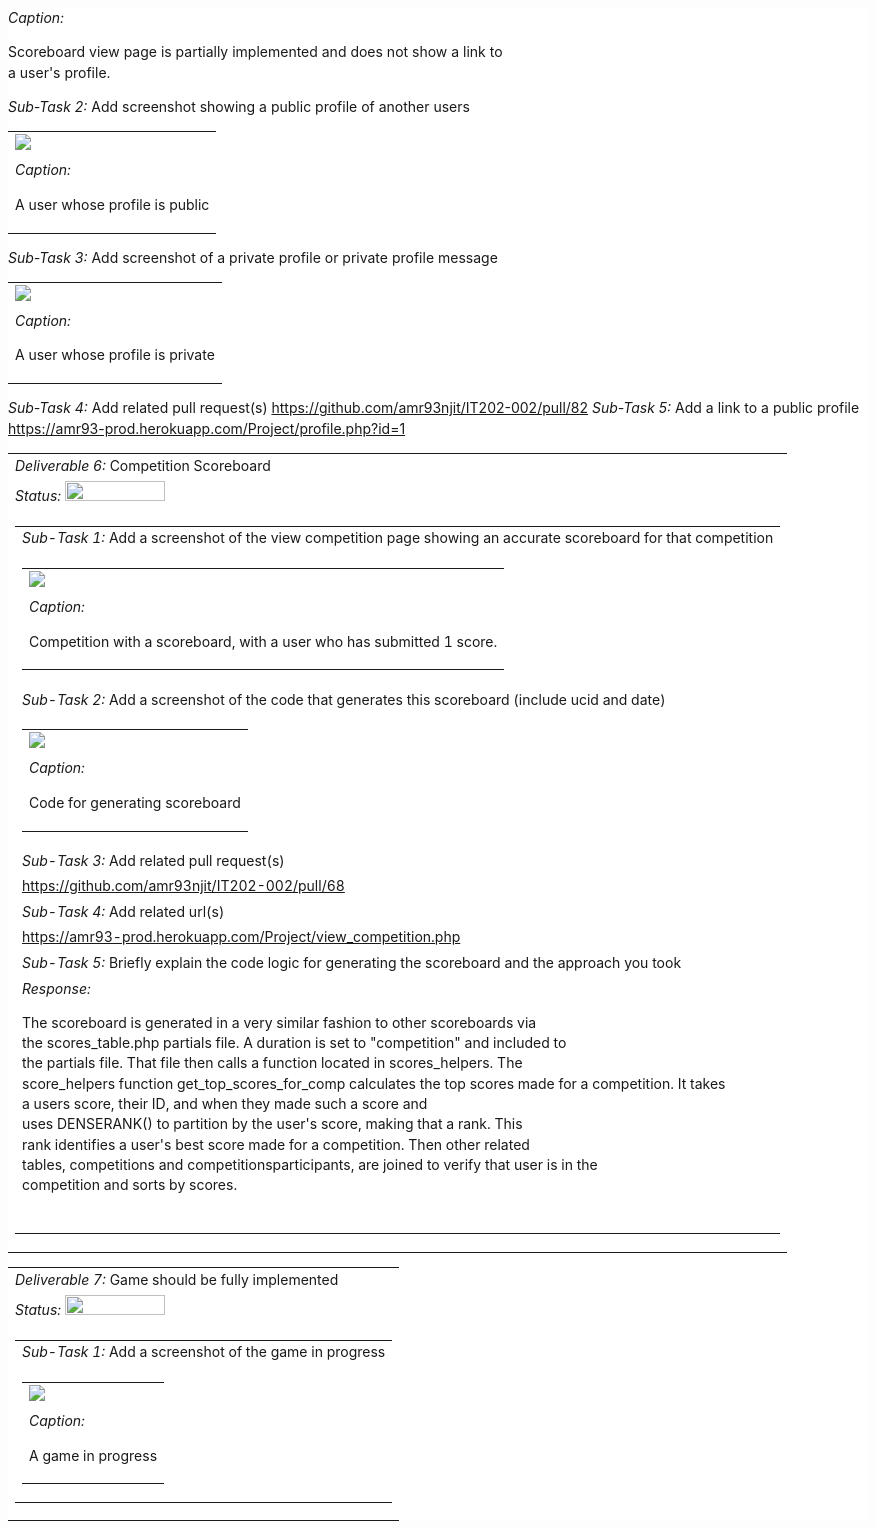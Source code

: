 <tr><td> <em>Caption:</em> <p>Scoreboard view page is partially implemented and does not show a link to<br>a user&#39;s profile.<br></p>
</td></tr>
</table></td></tr>
<tr><td> <em>Sub-Task 2: </em> Add screenshot showing a public profile of another users</td></tr>
<tr><td><table><tr><td><img width="768px" src="https://user-images.githubusercontent.com/98342831/168203187-db843c6f-7b62-410d-a4fe-2621f89180be.png"/></td></tr>
<tr><td> <em>Caption:</em> <p>A user whose profile is public<br></p>
</td></tr>
</table></td></tr>
<tr><td> <em>Sub-Task 3: </em> Add screenshot of a private profile or private profile message</td></tr>
<tr><td><table><tr><td><img width="768px" src="https://user-images.githubusercontent.com/98342831/168203158-db2cf0ac-b2f5-4314-99f3-c1ce96908d5e.png"/></td></tr>
<tr><td> <em>Caption:</em> <p>A user whose profile is private<br></p>
</td></tr>
</table></td></tr>
<tr><td> <em>Sub-Task 4: </em> Add related pull request(s)</td></tr>
<tr><td> <a rel="noreferrer noopener" target="_blank" href="https://github.com/amr93njit/IT202-002/pull/82">https://github.com/amr93njit/IT202-002/pull/82</a> </td></tr>
<tr><td> <em>Sub-Task 5: </em> Add a link to a public profile</td></tr>
<tr><td> <a rel="noreferrer noopener" target="_blank" href="https://amr93-prod.herokuapp.com/Project/profile.php?id=1">https://amr93-prod.herokuapp.com/Project/profile.php?id=1</a> </td></tr>
</table></td></tr>
<table><tr><td> <em>Deliverable 6: </em> Competition Scoreboard </td></tr><tr><td><em>Status: </em> <img width="100" height="20" src="https://via.placeholder.com/400x120/009955/fff?text=Complete"></td></tr>
<tr><td><table><tr><td> <em>Sub-Task 1: </em> Add a screenshot of the view competition page showing an accurate scoreboard for that competition</td></tr>
<tr><td><table><tr><td><img width="768px" src="https://user-images.githubusercontent.com/98342831/168203421-afd8bc50-906f-42b6-8aeb-dfa442a18b8b.png"/></td></tr>
<tr><td> <em>Caption:</em> <p>Competition with a scoreboard, with a user who has submitted 1 score.<br></p>
</td></tr>
</table></td></tr>
<tr><td> <em>Sub-Task 2: </em> Add a screenshot of the code that generates this scoreboard (include ucid and date)</td></tr>
<tr><td><table><tr><td><img width="768px" src="https://user-images.githubusercontent.com/98342831/168203520-1ecc57dc-ff79-4cb8-b767-fd2de8493f0b.png"/></td></tr>
<tr><td> <em>Caption:</em> <p>Code for generating scoreboard<br></p>
</td></tr>
</table></td></tr>
<tr><td> <em>Sub-Task 3: </em> Add related pull request(s)</td></tr>
<tr><td> <a rel="noreferrer noopener" target="_blank" href="https://github.com/amr93njit/IT202-002/pull/68">https://github.com/amr93njit/IT202-002/pull/68</a> </td></tr>
<tr><td> <em>Sub-Task 4: </em> Add related url(s)</td></tr>
<tr><td> <a rel="noreferrer noopener" target="_blank" href="https://amr93-prod.herokuapp.com/Project/view_competition.php">https://amr93-prod.herokuapp.com/Project/view_competition.php</a> </td></tr>
<tr><td> <em>Sub-Task 5: </em> Briefly explain the code logic for generating the scoreboard and the approach you took</td></tr>
<tr><td> <em>Response:</em> <p>The scoreboard is generated in a very similar fashion to other scoreboards via<br>the scores_table.php partials file. A duration is set to &quot;competition&quot; and included to<br>the partials file. That file then calls a function located in scores_helpers. The<br>score_helpers function get_top_scores_for_comp calculates the top scores made for a competition. It takes<br>a users score, their ID, and when they made such a score and<br>uses DENSERANK() to partition by the user&#39;s score, making that a rank. This<br>rank identifies a user&#39;s best score made for a competition. Then other related<br>tables, competitions and competitionsparticipants, are joined to verify that user is in the<br>competition and sorts by scores. <br></p><br></td></tr>
</table></td></tr>
<table><tr><td> <em>Deliverable 7: </em> Game should be fully implemented </td></tr><tr><td><em>Status: </em> <img width="100" height="20" src="https://via.placeholder.com/400x120/009955/fff?text=Complete"></td></tr>
<tr><td><table><tr><td> <em>Sub-Task 1: </em> Add a screenshot of the game in progress</td></tr>
<tr><td><table><tr><td><img width="768px" src="https://user-images.githubusercontent.com/98342831/168203828-8d4847c0-ea45-4f44-8012-fbd871b853e5.png"/></td></tr>
<tr><td> <em>Caption:</em> <p>A game in progress<br></p>
</td></tr>
</table></td></tr>